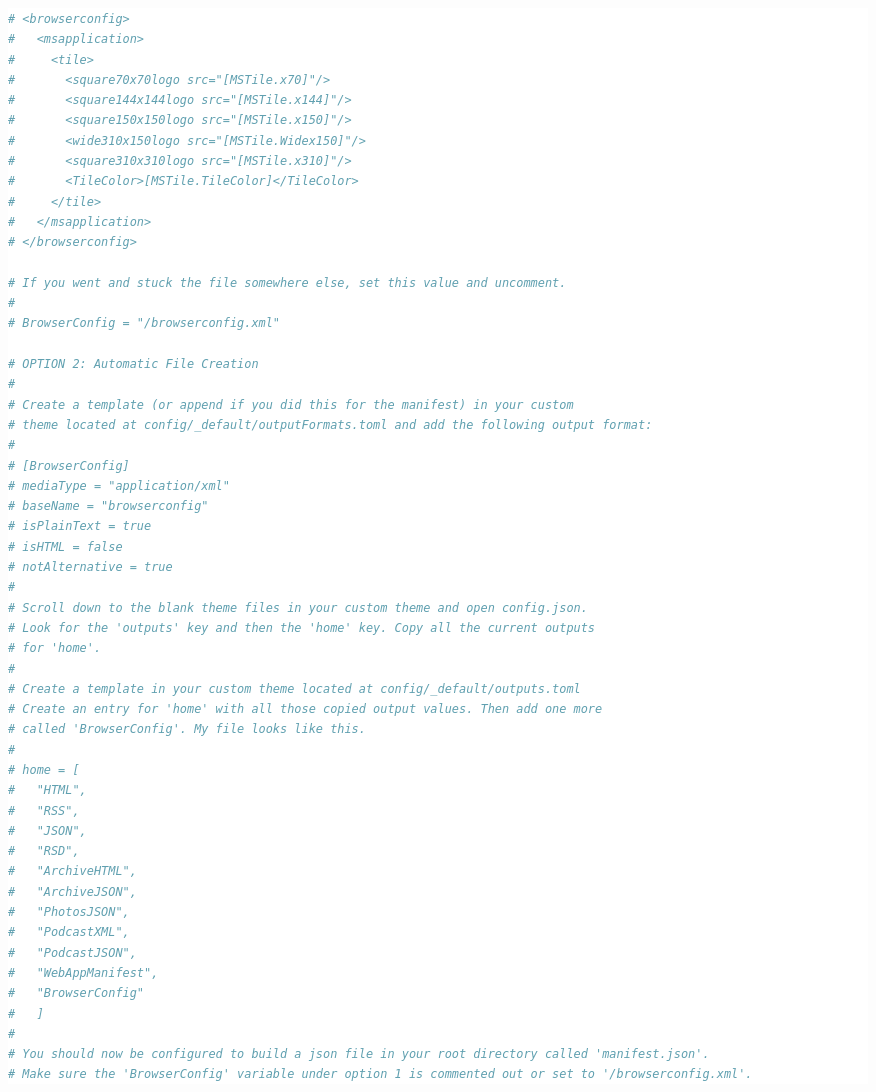 ```TOML
# <browserconfig>
#   <msapplication>
#     <tile>
#       <square70x70logo src="[MSTile.x70]"/>
#       <square144x144logo src="[MSTile.x144]"/>
#       <square150x150logo src="[MSTile.x150]"/>
#       <wide310x150logo src="[MSTile.Widex150]"/>
#       <square310x310logo src="[MSTile.x310]"/>
#       <TileColor>[MSTile.TileColor]</TileColor>
#     </tile>
#   </msapplication>
# </browserconfig>

# If you went and stuck the file somewhere else, set this value and uncomment.
#
# BrowserConfig = "/browserconfig.xml"

# OPTION 2: Automatic File Creation
#
# Create a template (or append if you did this for the manifest) in your custom 
# theme located at config/_default/outputFormats.toml and add the following output format:
# 
# [BrowserConfig]
# mediaType = "application/xml"
# baseName = "browserconfig"
# isPlainText = true
# isHTML = false
# notAlternative = true
#
# Scroll down to the blank theme files in your custom theme and open config.json.
# Look for the 'outputs' key and then the 'home' key. Copy all the current outputs
# for 'home'.
# 
# Create a template in your custom theme located at config/_default/outputs.toml
# Create an entry for 'home' with all those copied output values. Then add one more
# called 'BrowserConfig'. My file looks like this.
#
# home = [
#   "HTML",
#   "RSS",
#   "JSON",
#   "RSD",
#   "ArchiveHTML",
#   "ArchiveJSON",
#   "PhotosJSON",
#   "PodcastXML",
#   "PodcastJSON",
#   "WebAppManifest",
#   "BrowserConfig"
#   ]
#
# You should now be configured to build a json file in your root directory called 'manifest.json'.
# Make sure the 'BrowserConfig' variable under option 1 is commented out or set to '/browserconfig.xml'.

```
